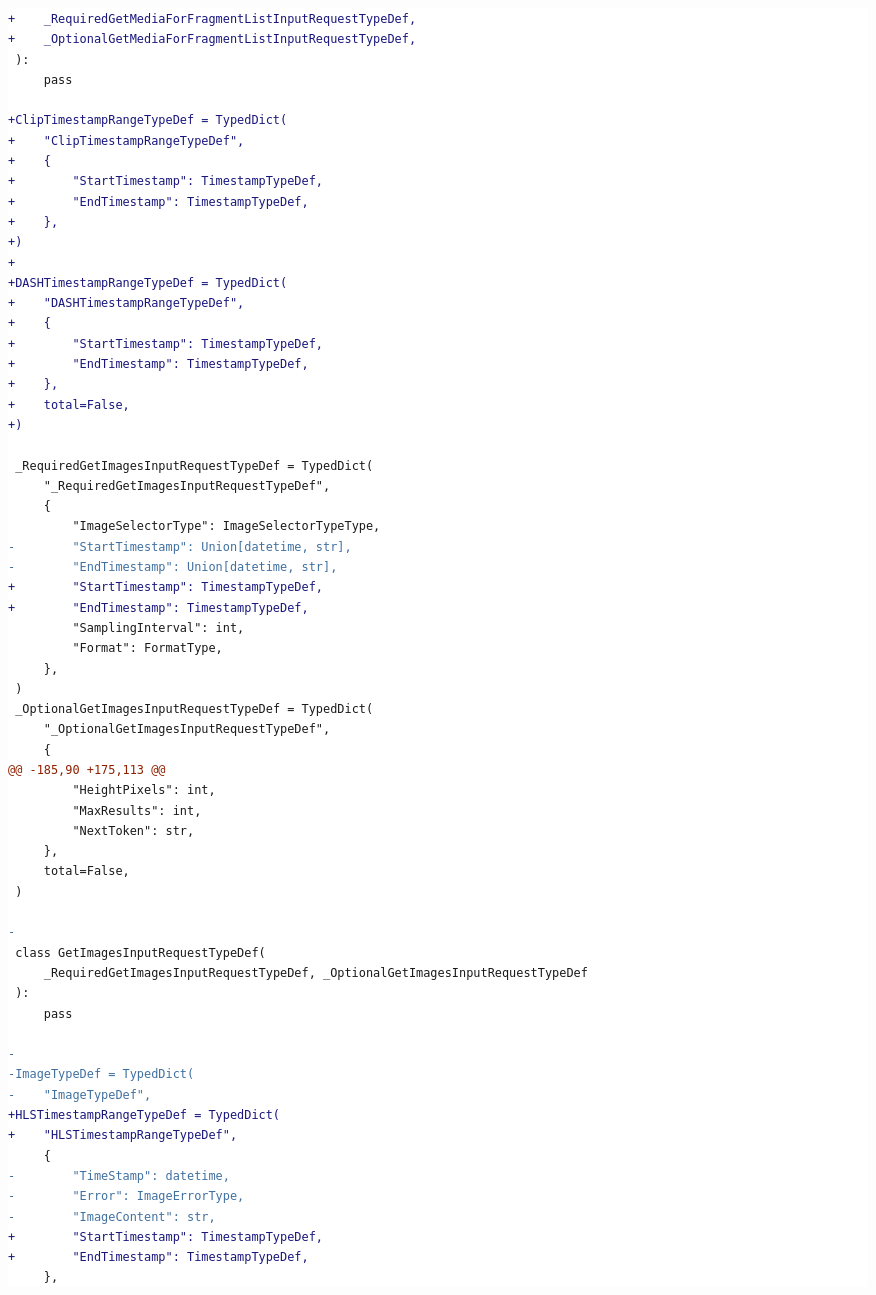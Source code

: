```diff
+    _RequiredGetMediaForFragmentListInputRequestTypeDef,
+    _OptionalGetMediaForFragmentListInputRequestTypeDef,
 ):
     pass
 
+ClipTimestampRangeTypeDef = TypedDict(
+    "ClipTimestampRangeTypeDef",
+    {
+        "StartTimestamp": TimestampTypeDef,
+        "EndTimestamp": TimestampTypeDef,
+    },
+)
+
+DASHTimestampRangeTypeDef = TypedDict(
+    "DASHTimestampRangeTypeDef",
+    {
+        "StartTimestamp": TimestampTypeDef,
+        "EndTimestamp": TimestampTypeDef,
+    },
+    total=False,
+)
 
 _RequiredGetImagesInputRequestTypeDef = TypedDict(
     "_RequiredGetImagesInputRequestTypeDef",
     {
         "ImageSelectorType": ImageSelectorTypeType,
-        "StartTimestamp": Union[datetime, str],
-        "EndTimestamp": Union[datetime, str],
+        "StartTimestamp": TimestampTypeDef,
+        "EndTimestamp": TimestampTypeDef,
         "SamplingInterval": int,
         "Format": FormatType,
     },
 )
 _OptionalGetImagesInputRequestTypeDef = TypedDict(
     "_OptionalGetImagesInputRequestTypeDef",
     {
@@ -185,90 +175,113 @@
         "HeightPixels": int,
         "MaxResults": int,
         "NextToken": str,
     },
     total=False,
 )
 
-
 class GetImagesInputRequestTypeDef(
     _RequiredGetImagesInputRequestTypeDef, _OptionalGetImagesInputRequestTypeDef
 ):
     pass
 
-
-ImageTypeDef = TypedDict(
-    "ImageTypeDef",
+HLSTimestampRangeTypeDef = TypedDict(
+    "HLSTimestampRangeTypeDef",
     {
-        "TimeStamp": datetime,
-        "Error": ImageErrorType,
-        "ImageContent": str,
+        "StartTimestamp": TimestampTypeDef,
+        "EndTimestamp": TimestampTypeDef,
     },
```
